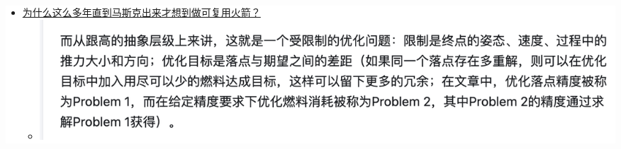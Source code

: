 * [为什么这么多年直到马斯克出来才想到做可复用火箭？](https://www.zhihu.com/question/597238433/answer/3080541702)
  * ![image-20241110022322621](./Mathematics/image-20241110022322621-1506147.png)

